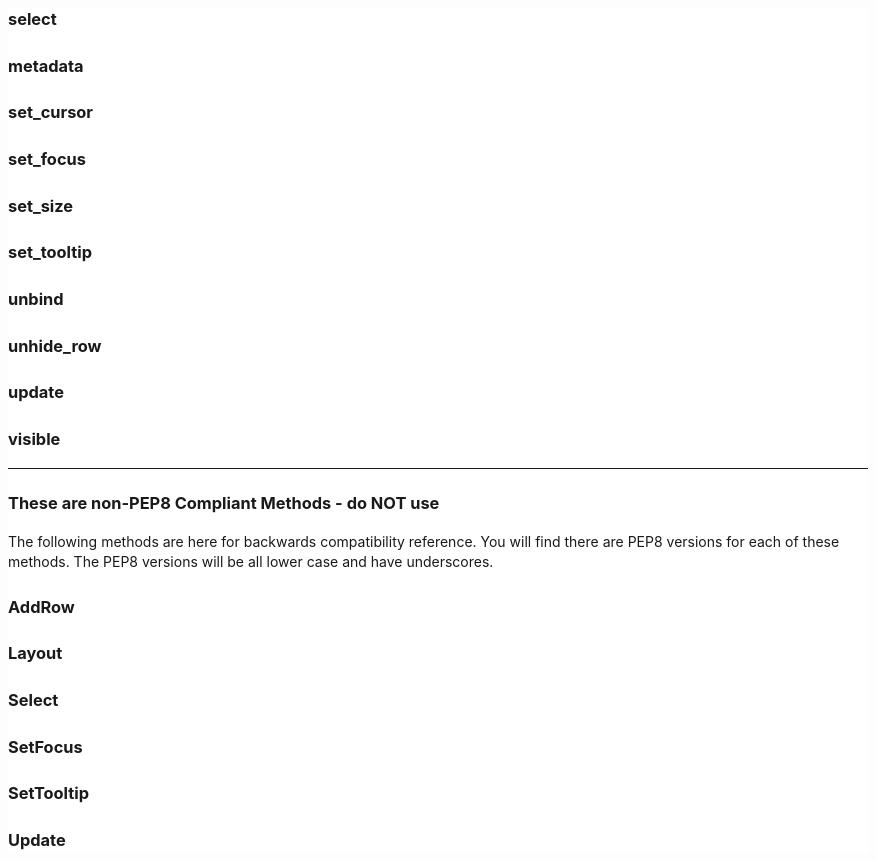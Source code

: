 ### select


### metadata


### set_cursor


### set_focus


### set_size


### set_tooltip


### unbind


### unhide_row


### update


### visible



---------

### These are non-PEP8 Compliant Methods - do NOT use

The following methods are here for backwards compatibility reference.  You will find there are PEP8 versions for each of these methods.  The PEP8 versions will be all lower case and have underscores.


### AddRow


### Layout


### Select


### SetFocus


### SetTooltip


### Update
